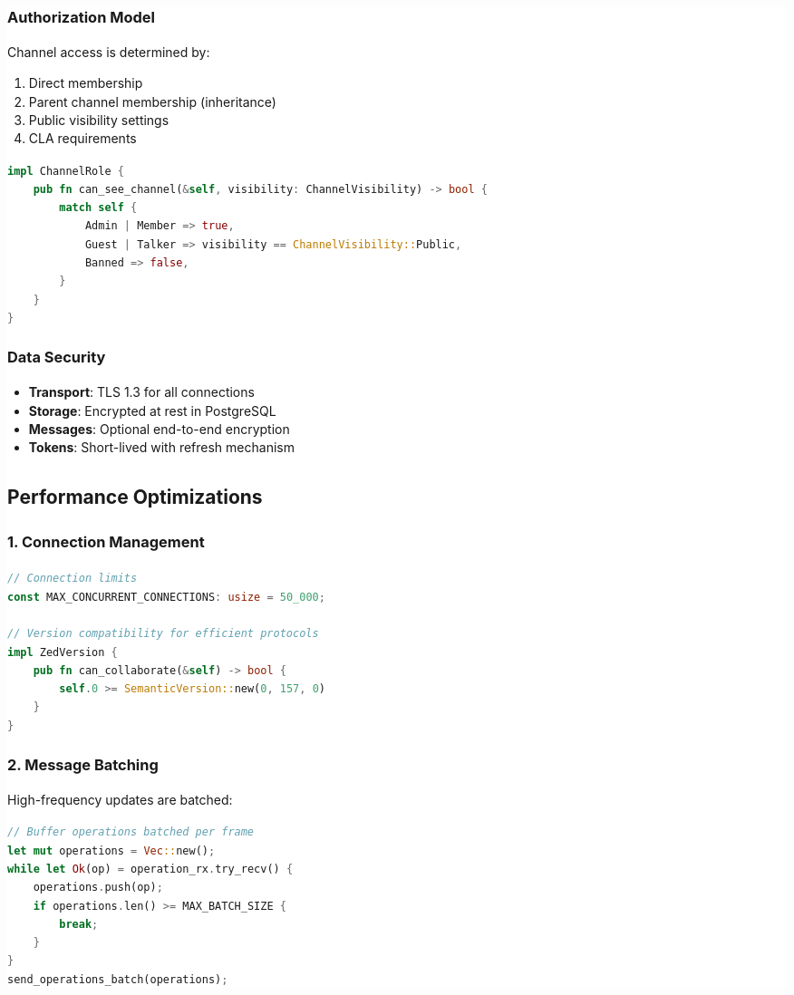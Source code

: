 ### Authorization Model

Channel access is determined by:
1. Direct membership
2. Parent channel membership (inheritance)
3. Public visibility settings
4. CLA requirements

```rust
impl ChannelRole {
    pub fn can_see_channel(&self, visibility: ChannelVisibility) -> bool {
        match self {
            Admin | Member => true,
            Guest | Talker => visibility == ChannelVisibility::Public,
            Banned => false,
        }
    }
}
```

### Data Security

- **Transport**: TLS 1.3 for all connections
- **Storage**: Encrypted at rest in PostgreSQL
- **Messages**: Optional end-to-end encryption
- **Tokens**: Short-lived with refresh mechanism

## Performance Optimizations

### 1. Connection Management

```rust
// Connection limits
const MAX_CONCURRENT_CONNECTIONS: usize = 50_000;

// Version compatibility for efficient protocols
impl ZedVersion {
    pub fn can_collaborate(&self) -> bool {
        self.0 >= SemanticVersion::new(0, 157, 0)
    }
}
```

### 2. Message Batching

High-frequency updates are batched:

```rust
// Buffer operations batched per frame
let mut operations = Vec::new();
while let Ok(op) = operation_rx.try_recv() {
    operations.push(op);
    if operations.len() >= MAX_BATCH_SIZE {
        break;
    }
}
send_operations_batch(operations);
```
